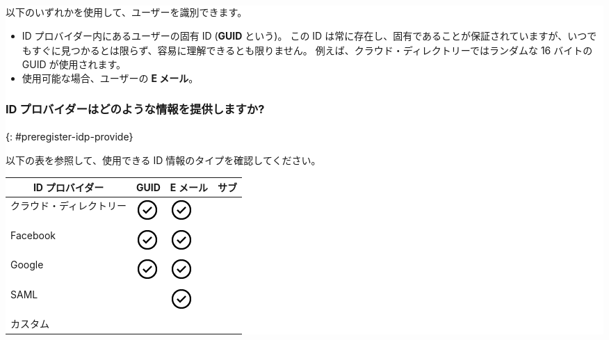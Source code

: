 以下のいずれかを使用して、ユーザーを識別できます。

* ID プロバイダー内にあるユーザーの固有 ID (**GUID** という)。 この ID は常に存在し、固有であることが保証されていますが、いつでもすぐに見つかるとは限らず、容易に理解できるとも限りません。 例えば、クラウド・ディレクトリーではランダムな 16 バイトの GUID が使用されます。
* 使用可能な場合、ユーザーの **E メール**。

### ID プロバイダーはどのような情報を提供しますか?
{: #preregister-idp-provide}

以下の表を参照して、使用できる ID 情報のタイプを確認してください。

<table>
  <thead>
    <tr>
      <th>ID プロバイダー</th>
      <th>GUID</th>
      <th>E メール</th>
      <th>サブ</th>
    </tr>
  </thead>
  <tbody>
    <tr>
      <td>クラウド・ディレクトリー</td>
      <td><img src="images/confirm.png" width="32" alt="フィーチャーを使用可能" style="width:32px;" /></td>
      <td><img src="images/confirm.png" width="32" alt="フィーチャーを使用可能" style="width:32px;" /></td>
      <td> </td>
    </tr>
    <tr>
      <td>Facebook</td>
      <td><img src="images/confirm.png" width="32" alt="フィーチャーを使用可能" style="width:32px;" /></td>
      <td><img src="images/confirm.png" width="32" alt="フィーチャーを使用可能" style="width:32px;" /></td>
      <td> </td>
    </tr>
    <tr>
      <td>Google</td>
      <td><img src="images/confirm.png" width="32" alt="フィーチャーを使用可能" style="width:32px;" /></td>
      <td><img src="images/confirm.png" width="32" alt="フィーチャーを使用可能" style="width:32px;" /></td>
      <td> </td>
    </tr>
    <tr>
      <td>SAML</td>
      <td></td>
      <td><img src="images/confirm.png" width="32" alt="フィーチャーを使用可能" style="width:32px;" /></td>
      <td> </td>
    </tr>
    <tr>
      <td>カスタム</td>
      <td> </td>